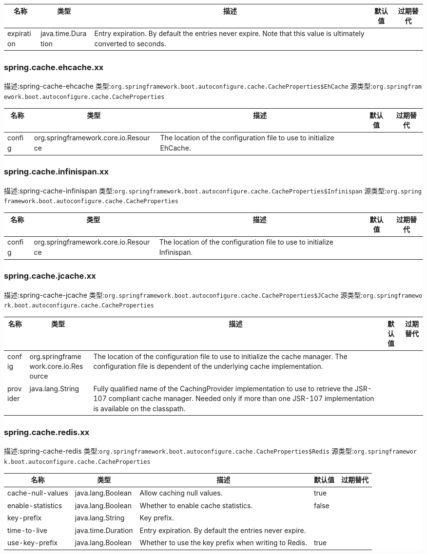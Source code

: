 | 名称         | 类型                 | 描述                                                                                                              | 默认值 | 过期替代 |
| ---------- | ------------------ | --------------------------------------------------------------------------------------------------------------- | --- | ---- |
| expiration | java.time.Duration | Entry expiration. By default the entries never expire. Note that this value is ultimately converted to seconds. |     |      |

### spring.cache.ehcache.xx

描述:spring-cache-ehcache
类型:`org.springframework.boot.autoconfigure.cache.CacheProperties$EhCache`
源类型:`org.springframework.boot.autoconfigure.cache.CacheProperties`

| 名称     | 类型                                   | 描述                                                                   | 默认值 | 过期替代 |
| ------ | ------------------------------------ | -------------------------------------------------------------------- | --- | ---- |
| config | org.springframework.core.io.Resource | The location of the configuration file to use to initialize EhCache. |     |      |

### spring.cache.infinispan.xx

描述:spring-cache-infinispan
类型:`org.springframework.boot.autoconfigure.cache.CacheProperties$Infinispan`
源类型:`org.springframework.boot.autoconfigure.cache.CacheProperties`

| 名称     | 类型                                   | 描述                                                                      | 默认值 | 过期替代 |
| ------ | ------------------------------------ | ----------------------------------------------------------------------- | --- | ---- |
| config | org.springframework.core.io.Resource | The location of the configuration file to use to initialize Infinispan. |     |      |

### spring.cache.jcache.xx

描述:spring-cache-jcache
类型:`org.springframework.boot.autoconfigure.cache.CacheProperties$JCache`
源类型:`org.springframework.boot.autoconfigure.cache.CacheProperties`

| 名称       | 类型                                   | 描述                                                                                                                                                                                                    | 默认值 | 过期替代 |
| -------- | ------------------------------------ | ----------------------------------------------------------------------------------------------------------------------------------------------------------------------------------------------------- | --- | ---- |
| config   | org.springframework.core.io.Resource | The location of the configuration file to use to initialize the cache manager. The configuration file is dependent of the underlying cache implementation.                                            |     |      |
| provider | java.lang.String                     | Fully qualified name of the CachingProvider implementation to use to retrieve the JSR-107 compliant cache manager. Needed only if more than one JSR-107 implementation is available on the classpath. |     |      |

### spring.cache.redis.xx

描述:spring-cache-redis
类型:`org.springframework.boot.autoconfigure.cache.CacheProperties$Redis`
源类型:`org.springframework.boot.autoconfigure.cache.CacheProperties`

| 名称                | 类型                 | 描述                                                     | 默认值   | 过期替代 |
| ----------------- | ------------------ | ------------------------------------------------------ | ----- | ---- |
| cache-null-values | java.lang.Boolean  | Allow caching null values.                             | true  |      |
| enable-statistics | java.lang.Boolean  | Whether to enable cache statistics.                    | false |      |
| key-prefix        | java.lang.String   | Key prefix.                                            |       |      |
| time-to-live      | java.time.Duration | Entry expiration. By default the entries never expire. |       |      |
| use-key-prefix    | java.lang.Boolean  | Whether to use the key prefix when writing to Redis.   | true  |      |
